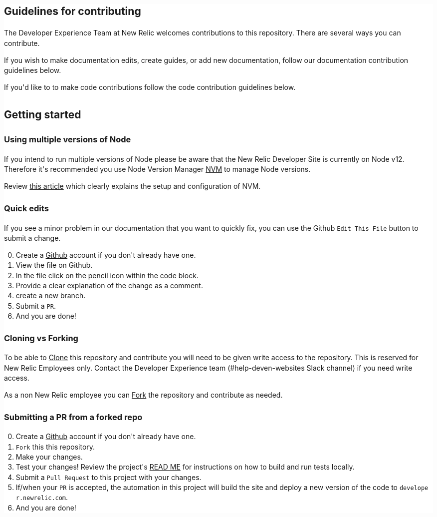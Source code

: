 

## Guidelines for contributing

The Developer Experience Team at New Relic welcomes contributions to this repository.
There are several ways you can contribute.

If you wish to make documentation edits, create guides, or add new
documentation, follow our documentation contribution guidelines below.

If you'd like to to make code contributions follow the code contribution
guidelines below.

## Getting started

### Using multiple versions of Node

If you intend to run multiple versions of Node please be aware that the New Relic
Developer Site is currently on Node v12. Therefore it's recommended you use Node Version Manager [NVM](https://github.com/nvm-sh/nvm) to manage Node versions.

Review [this article](https://itnext.io/nvm-the-easiest-way-to-switch-node-js-environments-on-your-machine-in-a-flash-17babb7d5f1b)
which clearly explains the setup and configuration of NVM.

### Quick edits

If you see a minor problem in our documentation that you want to quickly fix,
you can use the Github `Edit This File` button to submit a change.

0. Create a [Github](https://github.com/) account if you don't already have one.
1. View the file on Github.
2. In the file click on the pencil icon within the code block.
3. Provide a clear explanation of the change as a comment.
4. create a new branch.
5. Submit a `PR`.
6. And you are done!

### Cloning vs Forking

To be able to [Clone](https://help.github.com/en/github/creating-cloning-and-archiving-repositories/cloning-a-repository) this repository and contribute you will need to be given write access to the repository. This is reserved for New Relic Employees only. Contact the Developer Experience team (#help-deven-websites Slack channel) if you need write access.

As a non New Relic employee you can [Fork](https://help.github.com/en/github/getting-started-with-github/fork-a-repo) the repository and contribute as needed.

### Submitting a PR from a forked repo

0. Create a [Github](https://github.com/) account if you don't already have one.
1. `Fork` this this repository.
2. Make your changes.
3. Test your changes! Review the project's [READ ME](README.md) for instructions on how to build and run tests locally.
4. Submit a `Pull Request` to this project with your changes.
5. If/when your `PR` is accepted, the automation in this project will build the site and deploy a new version of the code to `developer.newrelic.com`.
6. And you are done!
